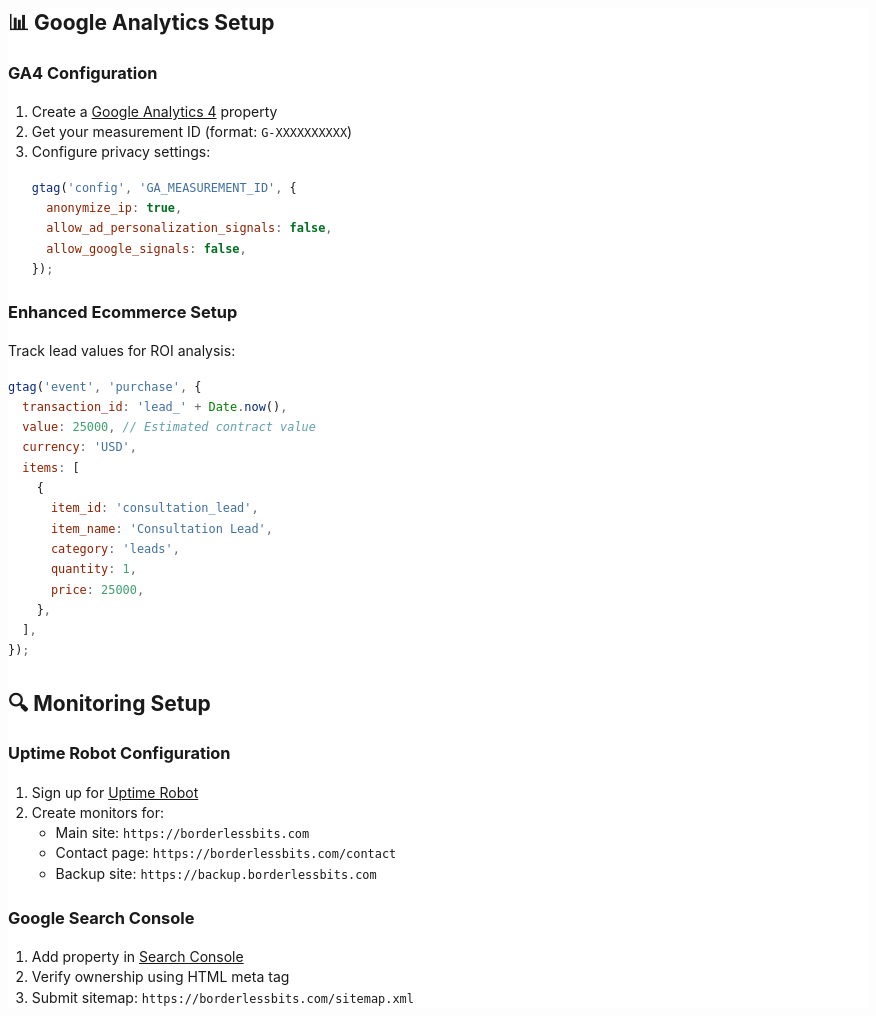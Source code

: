 ## 📊 Google Analytics Setup

### GA4 Configuration

1. Create a [Google Analytics 4](https://analytics.google.com/) property
2. Get your measurement ID (format: `G-XXXXXXXXXX`)
3. Configure privacy settings:
   ```javascript
   gtag('config', 'GA_MEASUREMENT_ID', {
     anonymize_ip: true,
     allow_ad_personalization_signals: false,
     allow_google_signals: false,
   });
   ```

### Enhanced Ecommerce Setup

Track lead values for ROI analysis:

```javascript
gtag('event', 'purchase', {
  transaction_id: 'lead_' + Date.now(),
  value: 25000, // Estimated contract value
  currency: 'USD',
  items: [
    {
      item_id: 'consultation_lead',
      item_name: 'Consultation Lead',
      category: 'leads',
      quantity: 1,
      price: 25000,
    },
  ],
});
```

## 🔍 Monitoring Setup

### Uptime Robot Configuration

1. Sign up for [Uptime Robot](https://uptimerobot.com/)
2. Create monitors for:
   - Main site: `https://borderlessbits.com`
   - Contact page: `https://borderlessbits.com/contact`
   - Backup site: `https://backup.borderlessbits.com`

### Google Search Console

1. Add property in [Search Console](https://search.google.com/search-console)
2. Verify ownership using HTML meta tag
3. Submit sitemap: `https://borderlessbits.com/sitemap.xml`
